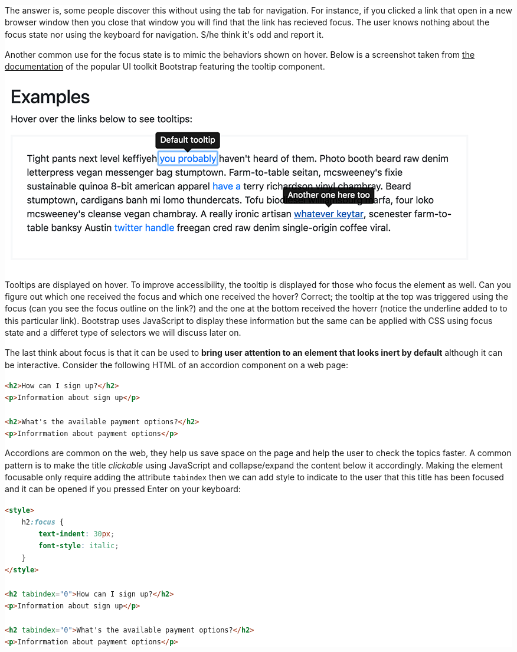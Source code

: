 The answer is, some people discover this without using the tab for navigation. For instance, if you clicked a link that open in a new browser window then you close that window you will find that the link has recieved focus. The user knows nothing about the focus state nor using the keyboard for navigation. S/he think it's odd and report it.

Another common use for the focus state is to mimic the behaviors shown on hover. Below is a screenshot taken from [the documentation](https://getbootstrap.com/docs/4.1/components/tooltips/) of the popular UI toolkit Bootstrap featuring the tooltip component.

![](../images/css/selectors-focus-tooltip.png)

Tooltips are displayed on hover. To improve accessibility, the tooltip is displayed for those who focus the element as well. Can you figure out which one received the focus and which one received the hover? Correct; the tooltip at the top was triggered using the focus (can you see the focus outline on the link?) and the one at the bottom received the hoverr (notice the underline added to to this particular link). Bootstrap uses JavaScript to display these information but the same can be applied with CSS using focus state and a differet type of selectors we will discuss later on.

The last think about focus is that it can be used to **bring user attention to an element that looks inert by default** although it can be interactive. Consider the following HTML of an accordion component on a web page:

```html
<h2>How can I sign up?</h2>
<p>Information about sign up</p>

<h2>What's the available payment options?</h2>
<p>Inforrmation about payment options</p>
```

Accordions are common on the web, they help us save space on the page and help the user to check the topics faster. A common pattern is to make the title *clickable* using JavaScript and collapse/expand the content below it accordingly. Making the element focusable only require adding the attribute `tabindex` then we can add style to indicate to the user that this title has been focused and it can be opened if you pressed Enter on your keyboard:

```html
<style>
    h2:focus {
        text-indent: 30px;
        font-style: italic;
    }
</style>

<h2 tabindex="0">How can I sign up?</h2>
<p>Information about sign up</p>

<h2 tabindex="0">What's the available payment options?</h2>
<p>Inforrmation about payment options</p>
```
